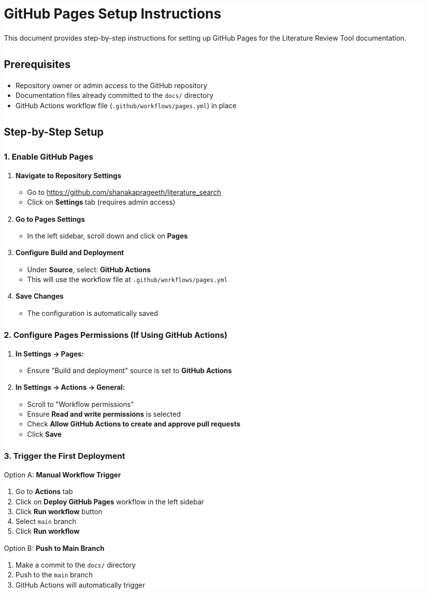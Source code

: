 # GitHub Pages Setup Instructions

This document provides step-by-step instructions for setting up GitHub Pages for the Literature Review Tool documentation.

## Prerequisites

- Repository owner or admin access to the GitHub repository
- Documentation files already committed to the `docs/` directory
- GitHub Actions workflow file (`.github/workflows/pages.yml`) in place

## Step-by-Step Setup

### 1. Enable GitHub Pages

1. **Navigate to Repository Settings**
   - Go to https://github.com/shanakaprageeth/literature_search
   - Click on **Settings** tab (requires admin access)

2. **Go to Pages Settings**
   - In the left sidebar, scroll down and click on **Pages**

3. **Configure Build and Deployment**
   - Under **Source**, select: **GitHub Actions**
   - This will use the workflow file at `.github/workflows/pages.yml`

4. **Save Changes**
   - The configuration is automatically saved

### 2. Configure Pages Permissions (If Using GitHub Actions)

1. **In Settings → Pages:**
   - Ensure "Build and deployment" source is set to **GitHub Actions**

2. **In Settings → Actions → General:**
   - Scroll to "Workflow permissions"
   - Ensure **Read and write permissions** is selected
   - Check **Allow GitHub Actions to create and approve pull requests**
   - Click **Save**

### 3. Trigger the First Deployment

Option A: **Manual Workflow Trigger**
1. Go to **Actions** tab
2. Click on **Deploy GitHub Pages** workflow in the left sidebar
3. Click **Run workflow** button
4. Select `main` branch
5. Click **Run workflow**

Option B: **Push to Main Branch**
1. Make a commit to the `docs/` directory
2. Push to the `main` branch
3. GitHub Actions will automatically trigger
